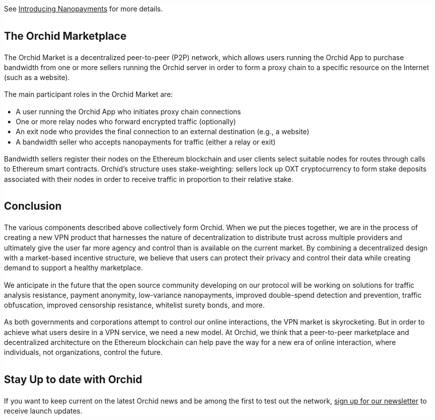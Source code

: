 See [Introducing Nanopayments](/introducing-nanopayments/) for more details.

## The Orchid Marketplace

The Orchid Market is a decentralized peer-to-peer (P2P) network, which allows
users running the Orchid App to purchase bandwidth from one or more sellers
running the Orchid server in order to form a proxy chain to a specific
resource on the Internet (such as a website).

The main participant roles in the Orchid Market are:

  * A user running the Orchid App who initiates proxy chain connections
  * One or more relay nodes who forward encrypted traffic (optionally)
  * An exit node who provides the final connection to an external destination (e.g., a website)
  * A bandwidth seller who accepts nanopayments for traffic (either a relay or exit)

Bandwidth sellers register their nodes on the Ethereum blockchain and user
clients select suitable nodes for routes through calls to Ethereum smart
contracts. Orchid’s structure uses stake-weighting: sellers lock up OXT
cryptocurrency to form stake deposits associated with their nodes in order to
receive traffic in proportion to their relative stake.

## Conclusion

The various components described above collectively form Orchid. When we put
the pieces together, we are in the process of creating a new VPN product that
harnesses the nature of decentralization to distribute trust across multiple
providers and ultimately give the user far more agency and control than is
available on the current market. By combining a decentralized design with a
market-based incentive structure, we believe that users can protect their
privacy and control their data while creating demand to support a healthy
marketplace.

We anticipate in the future that the open source community developing on our
protocol will be working on solutions for traffic analysis resistance, payment
anonymity, low-variance nanopayments, improved double-spend detection and
prevention, traffic obfuscation, improved censorship resistance, whitelist
surety bonds, and more.

As both governments and corporations attempt to control our online
interactions, the VPN market is skyrocketing. But in order to achieve what
users desire in a VPN service, we need a new model. At Orchid, we think that a
peer-to-peer marketplace and decentralized architecture on the Ethereum
blockchain can help pave the way for a new era of online interaction, where
individuals, not organizations, control the future.

## Stay Up to date with Orchid

If you want to keep current on the latest Orchid news and be among the first
to test out the network, [sign up for our
newsletter](https://www.orchid.com/#newsletter-signup) to receive launch
updates.
